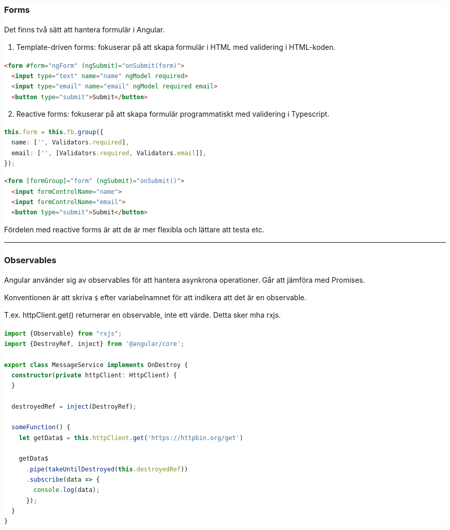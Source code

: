
### Forms
Det finns två sätt att hantera formulär i Angular.
1. Template-driven forms: fokuserar på att skapa formulär i HTML med validering i HTML-koden.

```html
<form #form="ngForm" (ngSubmit)="onSubmit(form)">
  <input type="text" name="name" ngModel required>
  <input type="email" name="email" ngModel required email>
  <button type="submit">Submit</button>
```
2. Reactive forms: fokuserar på att skapa formulär programmatiskt med validering i Typescript.
```typescript
this.form = this.fb.group({
  name: ['', Validators.required],
  email: ['', [Validators.required, Validators.email]],
});
```

```html
<form [formGroup]="form" (ngSubmit)="onSubmit()">
  <input formControlName="name">
  <input formControlName="email">
  <button type="submit">Submit</button>
```
Fördelen med reactive forms är att de är mer flexibla och lättare att testa etc.

---

### Observables
Angular använder sig av observables för att hantera asynkrona operationer. Går att jämföra med Promises.

Konventionen är att skriva `$` efter variabelnamnet för att indikera att det är en observable.

T.ex. httpClient.get() returnerar en observable, inte ett värde. Detta sker mha rxjs.

```typescript
import {Observable} from "rxjs";
import {DestroyRef, inject} from '@angular/core';

export class MessageService implements OnDestroy {
  constructor(private httpClient: HttpClient) {
  }
  
  destroyedRef = inject(DestroyRef);
  
  someFunction() {
    let getData$ = this.httpClient.get('https://httpbin.org/get')

    getData$
      .pipe(takeUntilDestroyed(this.destroyedRef))
      .subscribe(data => {
        console.log(data);
      });
  }
}

```

